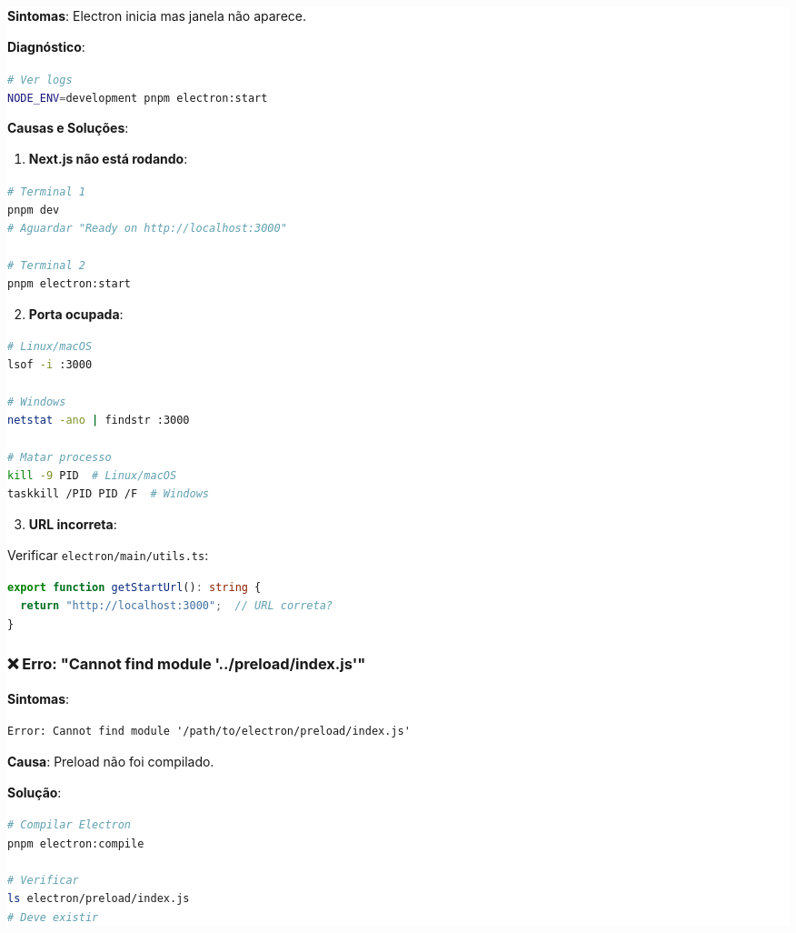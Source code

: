**Sintomas**: Electron inicia mas janela não aparece.

**Diagnóstico**:
```bash
# Ver logs
NODE_ENV=development pnpm electron:start
```

**Causas e Soluções**:

1. **Next.js não está rodando**:
```bash
# Terminal 1
pnpm dev
# Aguardar "Ready on http://localhost:3000"

# Terminal 2
pnpm electron:start
```

2. **Porta ocupada**:
```bash
# Linux/macOS
lsof -i :3000

# Windows
netstat -ano | findstr :3000

# Matar processo
kill -9 PID  # Linux/macOS
taskkill /PID PID /F  # Windows
```

3. **URL incorreta**:

Verificar `electron/main/utils.ts`:
```typescript
export function getStartUrl(): string {
  return "http://localhost:3000";  // URL correta?
}
```

### ❌ Erro: "Cannot find module '../preload/index.js'"

**Sintomas**:
```
Error: Cannot find module '/path/to/electron/preload/index.js'
```

**Causa**: Preload não foi compilado.

**Solução**:
```bash
# Compilar Electron
pnpm electron:compile

# Verificar
ls electron/preload/index.js
# Deve existir
```
